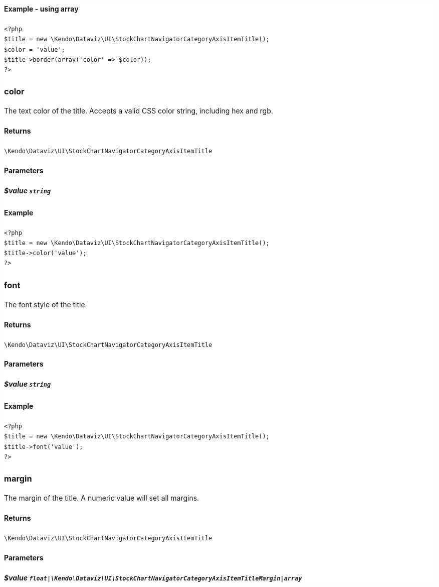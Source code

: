 #### Example - using array

    <?php
    $title = new \Kendo\Dataviz\UI\StockChartNavigatorCategoryAxisItemTitle();
    $color = 'value';
    $title->border(array('color' => $color));
    ?>

### color
The text color of the title. Accepts a valid CSS color string, including hex and rgb.

#### Returns
`\Kendo\Dataviz\UI\StockChartNavigatorCategoryAxisItemTitle`

#### Parameters

##### $value `string`



#### Example 
    <?php
    $title = new \Kendo\Dataviz\UI\StockChartNavigatorCategoryAxisItemTitle();
    $title->color('value');
    ?>

### font
The font style of the title.

#### Returns
`\Kendo\Dataviz\UI\StockChartNavigatorCategoryAxisItemTitle`

#### Parameters

##### $value `string`



#### Example 
    <?php
    $title = new \Kendo\Dataviz\UI\StockChartNavigatorCategoryAxisItemTitle();
    $title->font('value');
    ?>

### margin

The margin of the title. A numeric value will set all margins.

#### Returns
`\Kendo\Dataviz\UI\StockChartNavigatorCategoryAxisItemTitle`

#### Parameters

##### $value `float|\Kendo\Dataviz\UI\StockChartNavigatorCategoryAxisItemTitleMargin|array`
